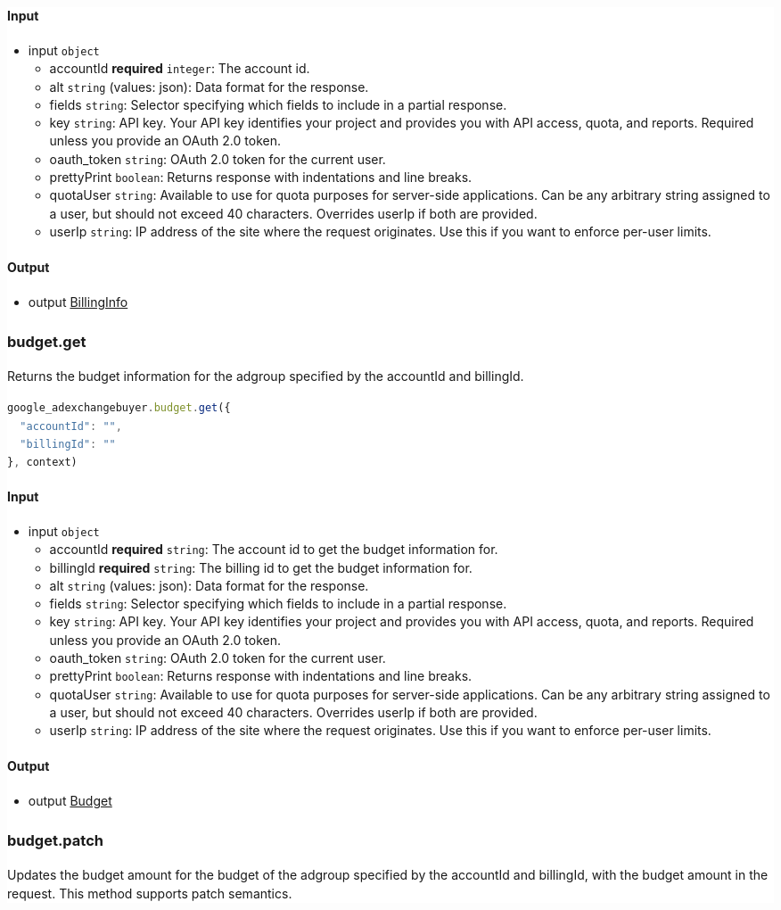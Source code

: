 #### Input
* input `object`
  * accountId **required** `integer`: The account id.
  * alt `string` (values: json): Data format for the response.
  * fields `string`: Selector specifying which fields to include in a partial response.
  * key `string`: API key. Your API key identifies your project and provides you with API access, quota, and reports. Required unless you provide an OAuth 2.0 token.
  * oauth_token `string`: OAuth 2.0 token for the current user.
  * prettyPrint `boolean`: Returns response with indentations and line breaks.
  * quotaUser `string`: Available to use for quota purposes for server-side applications. Can be any arbitrary string assigned to a user, but should not exceed 40 characters. Overrides userIp if both are provided.
  * userIp `string`: IP address of the site where the request originates. Use this if you want to enforce per-user limits.

#### Output
* output [BillingInfo](#billinginfo)

### budget.get
Returns the budget information for the adgroup specified by the accountId and billingId.


```js
google_adexchangebuyer.budget.get({
  "accountId": "",
  "billingId": ""
}, context)
```

#### Input
* input `object`
  * accountId **required** `string`: The account id to get the budget information for.
  * billingId **required** `string`: The billing id to get the budget information for.
  * alt `string` (values: json): Data format for the response.
  * fields `string`: Selector specifying which fields to include in a partial response.
  * key `string`: API key. Your API key identifies your project and provides you with API access, quota, and reports. Required unless you provide an OAuth 2.0 token.
  * oauth_token `string`: OAuth 2.0 token for the current user.
  * prettyPrint `boolean`: Returns response with indentations and line breaks.
  * quotaUser `string`: Available to use for quota purposes for server-side applications. Can be any arbitrary string assigned to a user, but should not exceed 40 characters. Overrides userIp if both are provided.
  * userIp `string`: IP address of the site where the request originates. Use this if you want to enforce per-user limits.

#### Output
* output [Budget](#budget)

### budget.patch
Updates the budget amount for the budget of the adgroup specified by the accountId and billingId, with the budget amount in the request. This method supports patch semantics.
